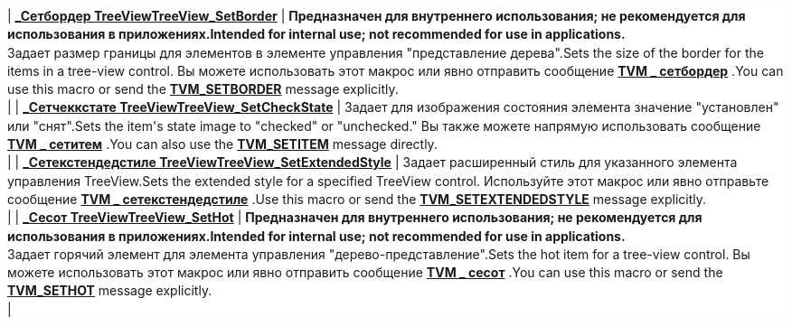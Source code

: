 | [<span data-ttu-id="2c5c6-271">**\_Сетбордер TreeView**</span><span class="sxs-lookup"><span data-stu-id="2c5c6-271">**TreeView\_SetBorder**</span></span>](/windows/desktop/api/Commctrl/nf-commctrl-treeview_setborder)                         | <span data-ttu-id="2c5c6-272">**Предназначен для внутреннего использования; не рекомендуется для использования в приложениях.**</span><span class="sxs-lookup"><span data-stu-id="2c5c6-272">**Intended for internal use; not recommended for use in applications.**</span></span><br/> <span data-ttu-id="2c5c6-273">Задает размер границы для элементов в элементе управления "представление дерева".</span><span class="sxs-lookup"><span data-stu-id="2c5c6-273">Sets the size of the border for the items in a tree-view control.</span></span> <span data-ttu-id="2c5c6-274">Вы можете использовать этот макрос или явно отправить сообщение [**TVM \_ сетбордер**](tvm-setborder.md) .</span><span class="sxs-lookup"><span data-stu-id="2c5c6-274">You can use this macro or send the [**TVM\_SETBORDER**](tvm-setborder.md) message explicitly.</span></span><br/>                                                                                                                                                                                                                                      |
| [<span data-ttu-id="2c5c6-275">**\_Сетчеккстате TreeView**</span><span class="sxs-lookup"><span data-stu-id="2c5c6-275">**TreeView\_SetCheckState**</span></span>](/windows/desktop/api/Commctrl/nf-commctrl-treeview_setcheckstate)                 | <span data-ttu-id="2c5c6-276">Задает для изображения состояния элемента значение "установлен" или "снят".</span><span class="sxs-lookup"><span data-stu-id="2c5c6-276">Sets the item's state image to "checked" or "unchecked."</span></span> <span data-ttu-id="2c5c6-277">Вы также можете напрямую использовать сообщение [**TVM \_ сетитем**](tvm-setitem.md) .</span><span class="sxs-lookup"><span data-stu-id="2c5c6-277">You can also use the [**TVM\_SETITEM**](tvm-setitem.md) message directly.</span></span><br/>                                                                                                                                                                                                                                                                                                                                                      |
| [<span data-ttu-id="2c5c6-278">**\_Сетекстендедстиле TreeView**</span><span class="sxs-lookup"><span data-stu-id="2c5c6-278">**TreeView\_SetExtendedStyle**</span></span>](/windows/desktop/api/Commctrl/nf-commctrl-treeview_setextendedstyle)           | <span data-ttu-id="2c5c6-279">Задает расширенный стиль для указанного элемента управления TreeView.</span><span class="sxs-lookup"><span data-stu-id="2c5c6-279">Sets the extended style for a specified TreeView control.</span></span> <span data-ttu-id="2c5c6-280">Используйте этот макрос или явно отправьте сообщение [**TVM \_ сетекстендедстиле**](tvm-setextendedstyle.md) .</span><span class="sxs-lookup"><span data-stu-id="2c5c6-280">Use this macro or send the [**TVM\_SETEXTENDEDSTYLE**](tvm-setextendedstyle.md) message explicitly.</span></span><br/>                                                                                                                                                                                                                                                                                                                           |
| [<span data-ttu-id="2c5c6-281">**\_Сесот TreeView**</span><span class="sxs-lookup"><span data-stu-id="2c5c6-281">**TreeView\_SetHot**</span></span>](/windows/desktop/api/Commctrl/nf-commctrl-treeview_sethot)                               | <span data-ttu-id="2c5c6-282">**Предназначен для внутреннего использования; не рекомендуется для использования в приложениях.**</span><span class="sxs-lookup"><span data-stu-id="2c5c6-282">**Intended for internal use; not recommended for use in applications.**</span></span><br/> <span data-ttu-id="2c5c6-283">Задает горячий элемент для элемента управления "дерево-представление".</span><span class="sxs-lookup"><span data-stu-id="2c5c6-283">Sets the hot item for a tree-view control.</span></span> <span data-ttu-id="2c5c6-284">Вы можете использовать этот макрос или явно отправить сообщение [**TVM \_ сесот**](tvm-sethot.md) .</span><span class="sxs-lookup"><span data-stu-id="2c5c6-284">You can use this macro or send the [**TVM\_SETHOT**](tvm-sethot.md) message explicitly.</span></span><br/>                                                                                                                                                                                                                                                                   |